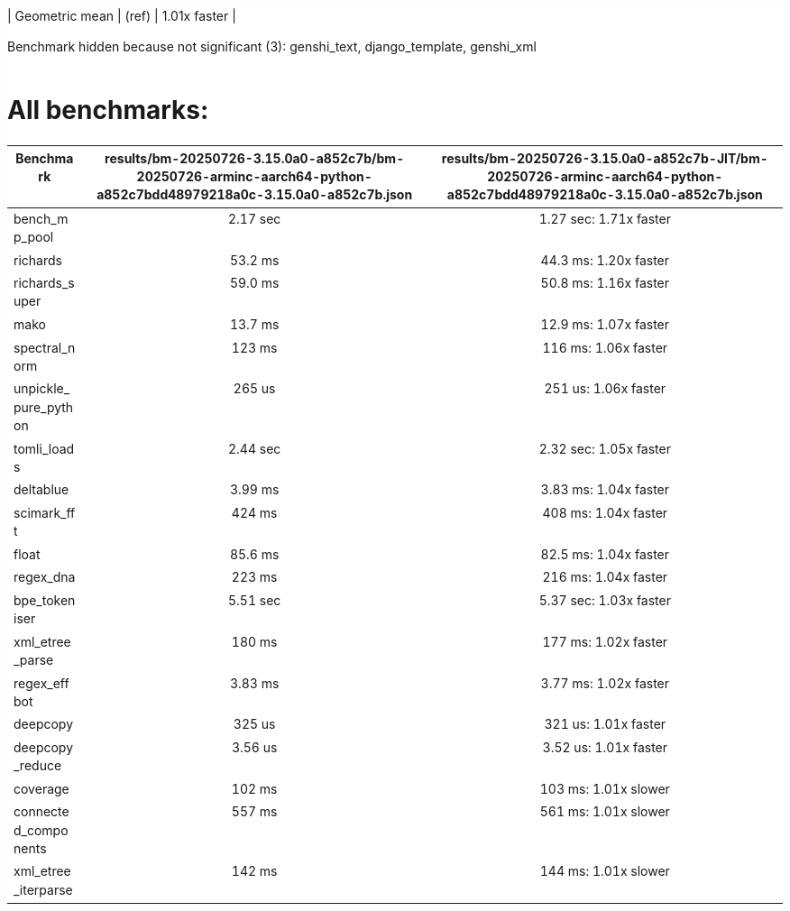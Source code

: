 | Geometric mean | (ref)                                                                                                             | 1.01x faster                                                                                                          |

Benchmark hidden because not significant (3): genshi_text, django_template, genshi_xml

All benchmarks:
===============

| Benchmark                | results/bm-20250726-3.15.0a0-a852c7b/bm-20250726-arminc-aarch64-python-a852c7bdd48979218a0c-3.15.0a0-a852c7b.json | results/bm-20250726-3.15.0a0-a852c7b-JIT/bm-20250726-arminc-aarch64-python-a852c7bdd48979218a0c-3.15.0a0-a852c7b.json |
|--------------------------|:-----------------------------------------------------------------------------------------------------------------:|:---------------------------------------------------------------------------------------------------------------------:|
| bench_mp_pool            | 2.17 sec                                                                                                          | 1.27 sec: 1.71x faster                                                                                                |
| richards                 | 53.2 ms                                                                                                           | 44.3 ms: 1.20x faster                                                                                                 |
| richards_super           | 59.0 ms                                                                                                           | 50.8 ms: 1.16x faster                                                                                                 |
| mako                     | 13.7 ms                                                                                                           | 12.9 ms: 1.07x faster                                                                                                 |
| spectral_norm            | 123 ms                                                                                                            | 116 ms: 1.06x faster                                                                                                  |
| unpickle_pure_python     | 265 us                                                                                                            | 251 us: 1.06x faster                                                                                                  |
| tomli_loads              | 2.44 sec                                                                                                          | 2.32 sec: 1.05x faster                                                                                                |
| deltablue                | 3.99 ms                                                                                                           | 3.83 ms: 1.04x faster                                                                                                 |
| scimark_fft              | 424 ms                                                                                                            | 408 ms: 1.04x faster                                                                                                  |
| float                    | 85.6 ms                                                                                                           | 82.5 ms: 1.04x faster                                                                                                 |
| regex_dna                | 223 ms                                                                                                            | 216 ms: 1.04x faster                                                                                                  |
| bpe_tokeniser            | 5.51 sec                                                                                                          | 5.37 sec: 1.03x faster                                                                                                |
| xml_etree_parse          | 180 ms                                                                                                            | 177 ms: 1.02x faster                                                                                                  |
| regex_effbot             | 3.83 ms                                                                                                           | 3.77 ms: 1.02x faster                                                                                                 |
| deepcopy                 | 325 us                                                                                                            | 321 us: 1.01x faster                                                                                                  |
| deepcopy_reduce          | 3.56 us                                                                                                           | 3.52 us: 1.01x faster                                                                                                 |
| coverage                 | 102 ms                                                                                                            | 103 ms: 1.01x slower                                                                                                  |
| connected_components     | 557 ms                                                                                                            | 561 ms: 1.01x slower                                                                                                  |
| xml_etree_iterparse      | 142 ms                                                                                                            | 144 ms: 1.01x slower                                                                                                  |